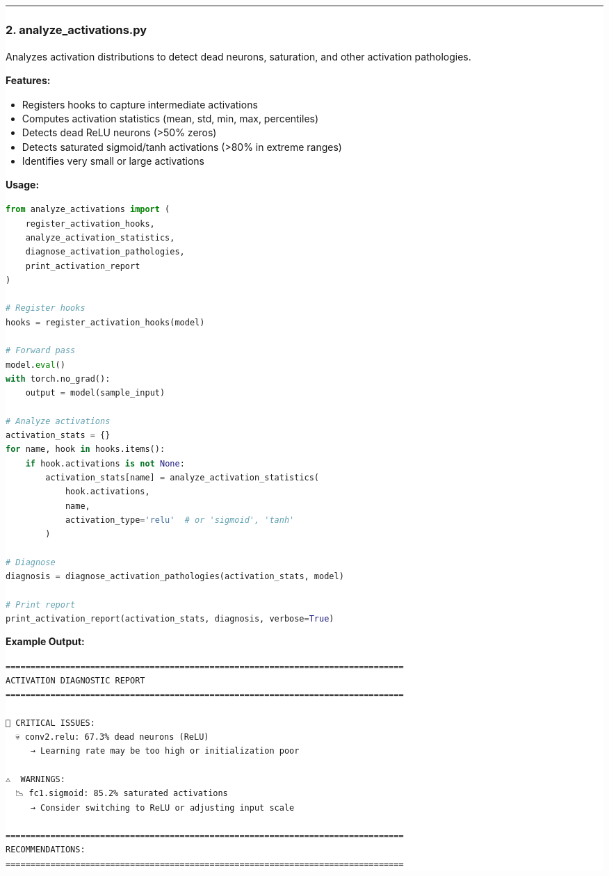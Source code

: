 
---

### 2. analyze_activations.py

Analyzes activation distributions to detect dead neurons, saturation, and other activation pathologies.

**Features:**
- Registers hooks to capture intermediate activations
- Computes activation statistics (mean, std, min, max, percentiles)
- Detects dead ReLU neurons (>50% zeros)
- Detects saturated sigmoid/tanh activations (>80% in extreme ranges)
- Identifies very small or large activations

**Usage:**

```python
from analyze_activations import (
    register_activation_hooks,
    analyze_activation_statistics,
    diagnose_activation_pathologies,
    print_activation_report
)

# Register hooks
hooks = register_activation_hooks(model)

# Forward pass
model.eval()
with torch.no_grad():
    output = model(sample_input)

# Analyze activations
activation_stats = {}
for name, hook in hooks.items():
    if hook.activations is not None:
        activation_stats[name] = analyze_activation_statistics(
            hook.activations,
            name,
            activation_type='relu'  # or 'sigmoid', 'tanh'
        )

# Diagnose
diagnosis = diagnose_activation_pathologies(activation_stats, model)

# Print report
print_activation_report(activation_stats, diagnosis, verbose=True)
```

**Example Output:**
```
================================================================================
ACTIVATION DIAGNOSTIC REPORT
================================================================================

🚨 CRITICAL ISSUES:
  💀 conv2.relu: 67.3% dead neurons (ReLU)
     → Learning rate may be too high or initialization poor

⚠️  WARNINGS:
  📉 fc1.sigmoid: 85.2% saturated activations
     → Consider switching to ReLU or adjusting input scale

================================================================================
RECOMMENDATIONS:
================================================================================
```